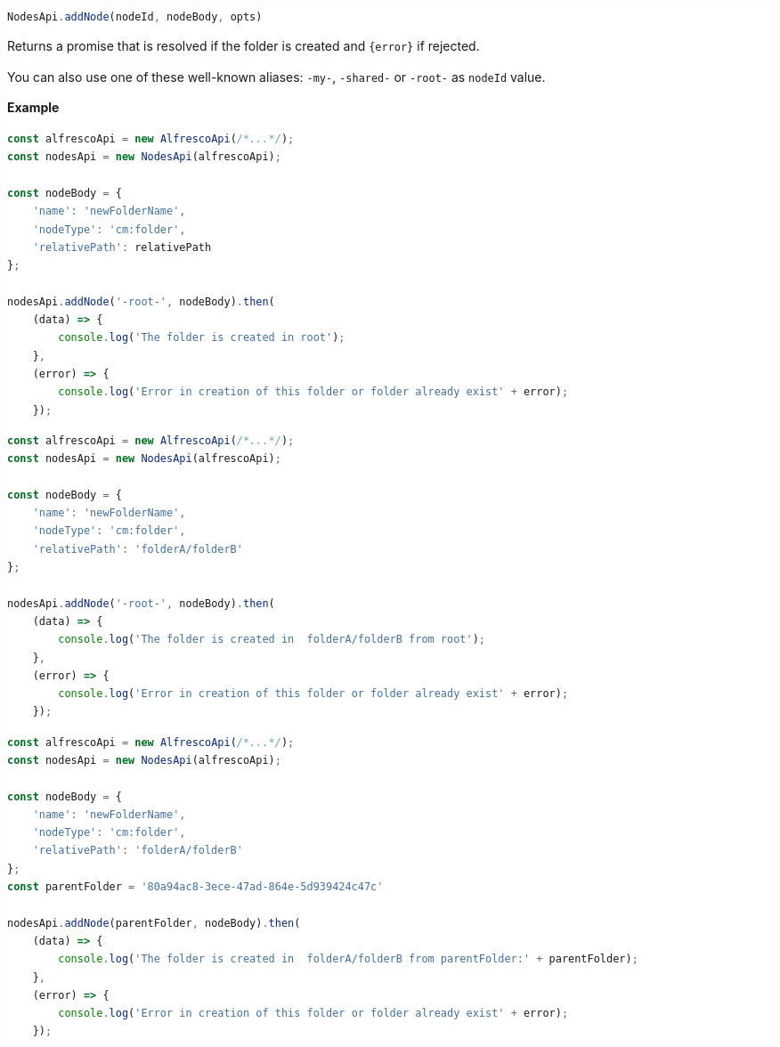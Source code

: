 ```javascript
NodesApi.addNode(nodeId, nodeBody, opts)
```
 
Returns a promise that is resolved if the folder is created and `{error}` if rejected.

You can also use one of these well-known aliases: `-my-`, `-shared-` or `-root-`  as `nodeId` value.

**Example**

```javascript
const alfrescoApi = new AlfrescoApi(/*...*/);
const nodesApi = new NodesApi(alfrescoApi);

const nodeBody = {
    'name': 'newFolderName',
    'nodeType': 'cm:folder',
    'relativePath': relativePath
};

nodesApi.addNode('-root-', nodeBody).then( 
    (data) => {
        console.log('The folder is created in root');
    },
    (error) => {    
        console.log('Error in creation of this folder or folder already exist' + error);
    });
```

```javascript
const alfrescoApi = new AlfrescoApi(/*...*/);
const nodesApi = new NodesApi(alfrescoApi);

const nodeBody = {
    'name': 'newFolderName',
    'nodeType': 'cm:folder',
    'relativePath': 'folderA/folderB'
};

nodesApi.addNode('-root-', nodeBody).then( 
    (data) => {
        console.log('The folder is created in  folderA/folderB from root');
    },
    (error) => {    
        console.log('Error in creation of this folder or folder already exist' + error);
    });
```

```javascript
const alfrescoApi = new AlfrescoApi(/*...*/);
const nodesApi = new NodesApi(alfrescoApi);

const nodeBody = {
    'name': 'newFolderName',
    'nodeType': 'cm:folder',
    'relativePath': 'folderA/folderB'
};
const parentFolder = '80a94ac8-3ece-47ad-864e-5d939424c47c'

nodesApi.addNode(parentFolder, nodeBody).then( 
    (data) => {
        console.log('The folder is created in  folderA/folderB from parentFolder:' + parentFolder);
    },
    (error) => {    
        console.log('Error in creation of this folder or folder already exist' + error);
    });
```